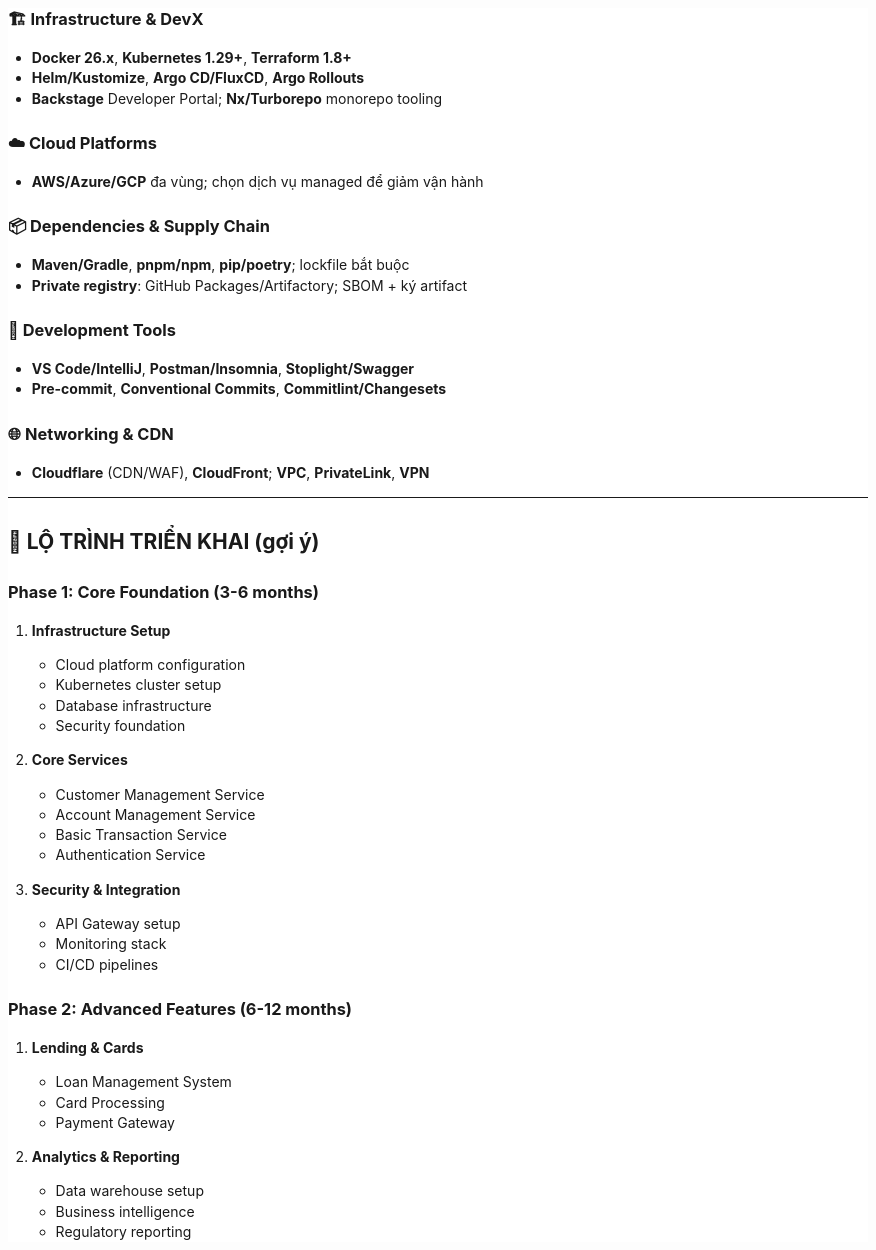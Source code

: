 ### 🏗️ **Infrastructure & DevX**
- **Docker 26.x**, **Kubernetes 1.29+**, **Terraform 1.8+**
- **Helm/Kustomize**, **Argo CD/FluxCD**, **Argo Rollouts**
- **Backstage** Developer Portal; **Nx/Turborepo** monorepo tooling

### ☁️ **Cloud Platforms**
- **AWS/Azure/GCP** đa vùng; chọn dịch vụ managed để giảm vận hành

### 📦 **Dependencies & Supply Chain**
- **Maven/Gradle**, **pnpm/npm**, **pip/poetry**; lockfile bắt buộc
- **Private registry**: GitHub Packages/Artifactory; SBOM + ký artifact

### 🔧 **Development Tools**
- **VS Code/IntelliJ**, **Postman/Insomnia**, **Stoplight/Swagger**
- **Pre-commit**, **Conventional Commits**, **Commitlint/Changesets**

### 🌐 **Networking & CDN**
- **Cloudflare** (CDN/WAF), **CloudFront**; **VPC**, **PrivateLink**, **VPN**

---

## 🚀 **LỘ TRÌNH TRIỂN KHAI (gợi ý)**

### **Phase 1: Core Foundation (3-6 months)**
1. **Infrastructure Setup**
   - Cloud platform configuration
   - Kubernetes cluster setup
   - Database infrastructure
   - Security foundation

2. **Core Services**
   - Customer Management Service
   - Account Management Service
   - Basic Transaction Service
   - Authentication Service

3. **Security & Integration**
   - API Gateway setup
   - Monitoring stack
   - CI/CD pipelines

### **Phase 2: Advanced Features (6-12 months)**
1. **Lending & Cards**
   - Loan Management System
   - Card Processing
   - Payment Gateway

2. **Analytics & Reporting**
   - Data warehouse setup
   - Business intelligence
   - Regulatory reporting
